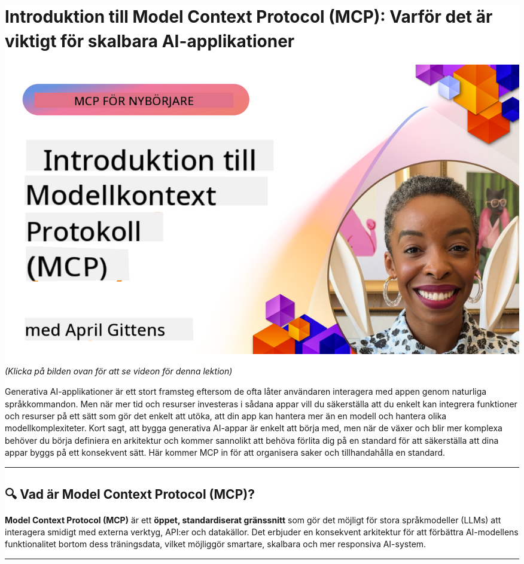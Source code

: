 
# Introduktion till Model Context Protocol (MCP): Varför det är viktigt för skalbara AI-applikationer

[![Introduktion till Model Context Protocol](../../../translated_images/01.a467036d886b5fb5b9cf7b39bac0e743b6ca0a4a18a492de90061daaf0cc55f0.sv.png)](https://youtu.be/agBbdiOPLQA)

_(Klicka på bilden ovan för att se videon för denna lektion)_

Generativa AI-applikationer är ett stort framsteg eftersom de ofta låter användaren interagera med appen genom naturliga språkkommandon. Men när mer tid och resurser investeras i sådana appar vill du säkerställa att du enkelt kan integrera funktioner och resurser på ett sätt som gör det enkelt att utöka, att din app kan hantera mer än en modell och hantera olika modellkomplexiteter. Kort sagt, att bygga generativa AI-appar är enkelt att börja med, men när de växer och blir mer komplexa behöver du börja definiera en arkitektur och kommer sannolikt att behöva förlita dig på en standard för att säkerställa att dina appar byggs på ett konsekvent sätt. Här kommer MCP in för att organisera saker och tillhandahålla en standard.

---

## **🔍 Vad är Model Context Protocol (MCP)?**

**Model Context Protocol (MCP)** är ett **öppet, standardiserat gränssnitt** som gör det möjligt för stora språkmodeller (LLMs) att interagera smidigt med externa verktyg, API:er och datakällor. Det erbjuder en konsekvent arkitektur för att förbättra AI-modellens funktionalitet bortom dess träningsdata, vilket möjliggör smartare, skalbara och mer responsiva AI-system.

---
